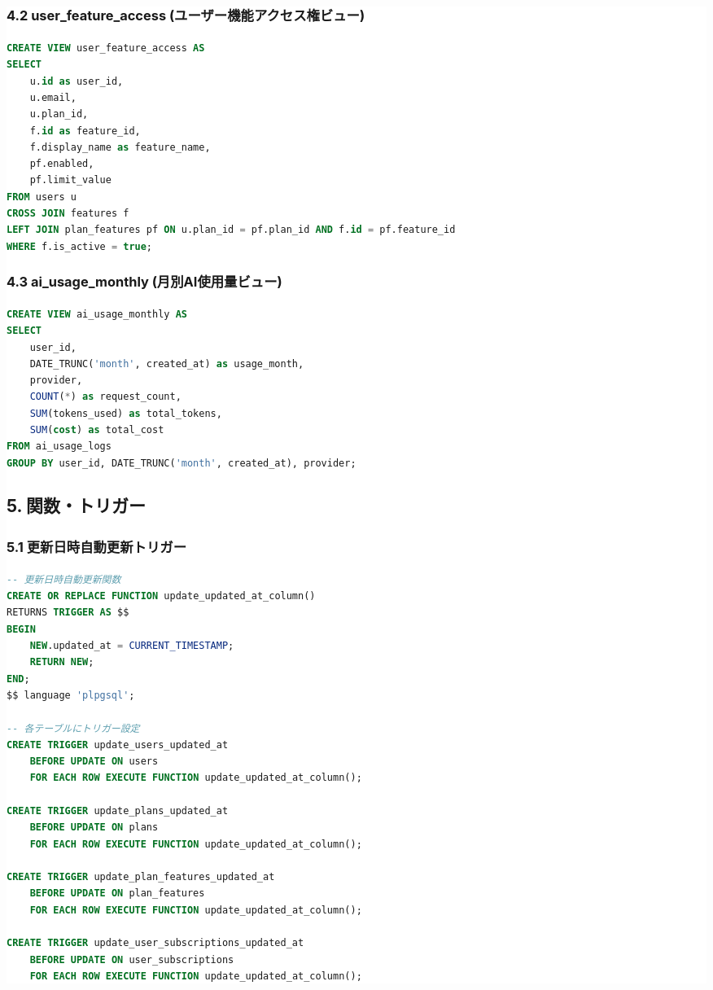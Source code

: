 ### 4.2 user_feature_access (ユーザー機能アクセス権ビュー)

```sql
CREATE VIEW user_feature_access AS
SELECT 
    u.id as user_id,
    u.email,
    u.plan_id,
    f.id as feature_id,
    f.display_name as feature_name,
    pf.enabled,
    pf.limit_value
FROM users u
CROSS JOIN features f
LEFT JOIN plan_features pf ON u.plan_id = pf.plan_id AND f.id = pf.feature_id
WHERE f.is_active = true;
```

### 4.3 ai_usage_monthly (月別AI使用量ビュー)

```sql
CREATE VIEW ai_usage_monthly AS
SELECT 
    user_id,
    DATE_TRUNC('month', created_at) as usage_month,
    provider,
    COUNT(*) as request_count,
    SUM(tokens_used) as total_tokens,
    SUM(cost) as total_cost
FROM ai_usage_logs
GROUP BY user_id, DATE_TRUNC('month', created_at), provider;
```

## 5. 関数・トリガー

### 5.1 更新日時自動更新トリガー

```sql
-- 更新日時自動更新関数
CREATE OR REPLACE FUNCTION update_updated_at_column()
RETURNS TRIGGER AS $$
BEGIN
    NEW.updated_at = CURRENT_TIMESTAMP;
    RETURN NEW;
END;
$$ language 'plpgsql';

-- 各テーブルにトリガー設定
CREATE TRIGGER update_users_updated_at 
    BEFORE UPDATE ON users 
    FOR EACH ROW EXECUTE FUNCTION update_updated_at_column();

CREATE TRIGGER update_plans_updated_at 
    BEFORE UPDATE ON plans 
    FOR EACH ROW EXECUTE FUNCTION update_updated_at_column();

CREATE TRIGGER update_plan_features_updated_at 
    BEFORE UPDATE ON plan_features 
    FOR EACH ROW EXECUTE FUNCTION update_updated_at_column();

CREATE TRIGGER update_user_subscriptions_updated_at 
    BEFORE UPDATE ON user_subscriptions 
    FOR EACH ROW EXECUTE FUNCTION update_updated_at_column();
```
